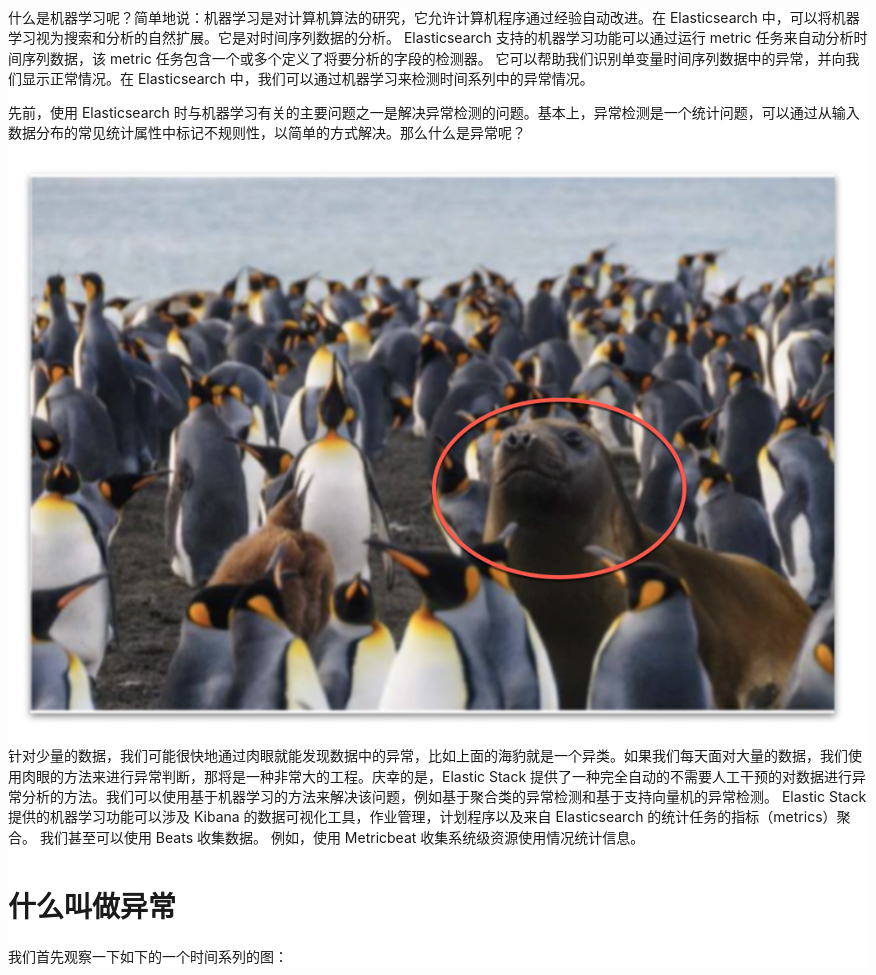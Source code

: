 什么是机器学习呢？简单地说：机器学习是对计算机算法的研究，它允许计算机程序通过经验自动改进。在 Elasticsearch 中，可以将机器学习视为搜索和分析的自然扩展。它是对时间序列数据的分析。 Elasticsearch 支持的机器学习功能可以通过运行 metric 任务来自动分析时间序列数据，该 metric 任务包含一个或多个定义了将要分析的字段的检测器。 它可以帮助我们识别单变量时间序列数据中的异常，并向我们显示正常情况。在 Elasticsearch 中，我们可以通过机器学习来检测时间系列中的异常情况。

先前，使用 Elasticsearch 时与机器学习有关的主要问题之一是解决异常检测的问题。基本上，异常检测是一个统计问题，可以通过从输入数据分布的常见统计属性中标记不规则性，以简单的方式解决。那么什么是异常呢？

![](pic/01.png)

针对少量的数据，我们可能很快地通过肉眼就能发现数据中的异常，比如上面的海豹就是一个异类。如果我们每天面对大量的数据，我们使用肉眼的方法来进行异常判断，那将是一种非常大的工程。庆幸的是，Elastic Stack 提供了一种完全自动的不需要人工干预的对数据进行异常分析的方法。我们可以使用基于机器学习的方法来解决该问题，例如基于聚合类的异常检测和基于支持向量机的异常检测。 Elastic Stack 提供的机器学习功能可以涉及 Kibana 的数据可视化工具，作业管理，计划程序以及来自 Elasticsearch 的统计任务的指标（metrics）聚合。 我们甚至可以使用 Beats 收集数据。 例如，使用 Metricbeat 收集系统级资源使用情况统计信息。

# 什么叫做异常

我们首先观察一下如下的一个时间系列的图：